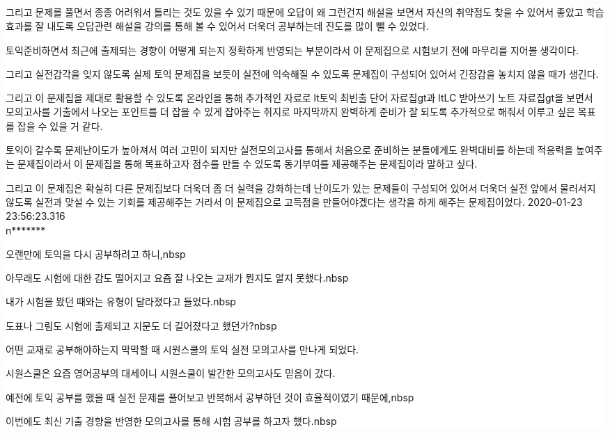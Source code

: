 

 



 그리고 문제를 풀면서 종종 어려워서 틀리는 것도 있을 수 있기 때문에 오답이 왜 그런건지 해설을 보면서 자신의 취약점도 찾을 수 있어서 좋았고 학습효과를 잘 내도록 오답관련 해설을 강의를 통해 볼 수 있어서 더욱더 공부하는데 진도를 많이 뺄 수 있었다.



 



 토익준비하면서 최근에 출제되는 경향이 어떻게 되는지 정확하게 반영되는 부분이라서 이 문제집으로 시험보기 전에 마무리를 지어볼 생각이다.



 



 그리고 실전감각을 잊지 않도록 실제 토익 문제집을 보듯이 실전에 익숙해질 수 있도록 문제집이 구성되어 있어서 긴장감을 놓치지 않을 때가 생긴다.



 



 그리고 이 문제집을 제대로 활용할 수 있도록 온라인을 통해 추가적인 자료로 lt토익 최빈출 단어 자료집gt과 ltLC 받아쓰기 노트 자료집gt을 보면서 모의고사를 기출에서 나오는 포인트를 더 잡을 수 있게 잡아주는 취지로 마지막까지 완벽하게 준비가 잘 되도록 추가적으로 해줘서 이루고 싶은 목표를 잡을 수 있을 거 같다.



 



 토익이 갈수록 문제난이도가 높아져서 여러 고민이 되지만 실전모의고사를 통해서 처음으로 준비하는 분들에게도 완벽대비를 하는데 적응력을 높여주는 문제집이라서 이 문제집을 통해 목표하고자 점수를 만들 수 있도록 동기부여를 제공해주는 문제집이라 말하고 싶다.



 



 그리고 이 문제집은 확실히 다른 문제집보다 더욱더 좀 더 실력을 강화하는데 난이도가 있는 문제들이 구성되어 있어서 더욱더 실전 앞에서 물러서지 않도록 실전과 맞설 수 있는 기회를 제공해주는 거라서 이 문제집으로 고득점을 만들어야겠다는 생각을 하게 해주는 문제집이었다.
 2020-01-23 23:56:23.316 <br/>  n******* 
 
  오랜만에 토익을 다시 공부하려고 하니,nbsp
 
 
  아무래도 시험에 대한 감도 떨어지고 요즘 잘 나오는 교재가 뭔지도 알지 못했다.nbsp
 
 
  내가 시험을 봤던 때와는 유형이 달라졌다고 들었다.nbsp
 
 
  도표나 그림도 시험에 출제되고 지문도 더 길어졌다고 했던가?nbsp
 
 
  어떤 교재로 공부해야하는지 막막할 때 시원스쿨의 토익 실전 모의고사를 만나게 되었다.
 
 
  시원스쿨은 요즘 영어공부의 대세이니 시원스쿨이 발간한 모의고사도 믿음이 갔다.
 
 
 
  예전에 토익 공부를 했을 때 실전 문제를 풀어보고 반복해서 공부하던 것이 효율적이였기 때문에,nbsp
 
 
  이번에도 최신 기출 경향을 반영한 모의고사를 통해 시험 공부를 하고자 했다.nbsp
 